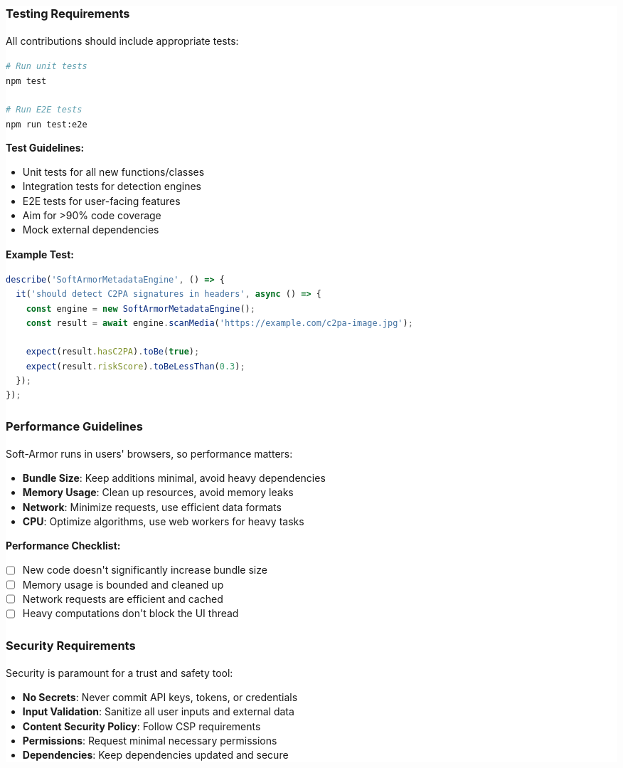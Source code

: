 ### Testing Requirements
All contributions should include appropriate tests:

```bash
# Run unit tests
npm test

# Run E2E tests
npm run test:e2e
```

**Test Guidelines:**
- Unit tests for all new functions/classes
- Integration tests for detection engines
- E2E tests for user-facing features
- Aim for >90% code coverage
- Mock external dependencies

**Example Test:**
```typescript
describe('SoftArmorMetadataEngine', () => {
  it('should detect C2PA signatures in headers', async () => {
    const engine = new SoftArmorMetadataEngine();
    const result = await engine.scanMedia('https://example.com/c2pa-image.jpg');
    
    expect(result.hasC2PA).toBe(true);
    expect(result.riskScore).toBeLessThan(0.3);
  });
});
```

### Performance Guidelines
Soft-Armor runs in users' browsers, so performance matters:

- **Bundle Size**: Keep additions minimal, avoid heavy dependencies
- **Memory Usage**: Clean up resources, avoid memory leaks
- **Network**: Minimize requests, use efficient data formats
- **CPU**: Optimize algorithms, use web workers for heavy tasks

**Performance Checklist:**
- [ ] New code doesn't significantly increase bundle size
- [ ] Memory usage is bounded and cleaned up
- [ ] Network requests are efficient and cached
- [ ] Heavy computations don't block the UI thread

### Security Requirements
Security is paramount for a trust and safety tool:

- **No Secrets**: Never commit API keys, tokens, or credentials
- **Input Validation**: Sanitize all user inputs and external data
- **Content Security Policy**: Follow CSP requirements
- **Permissions**: Request minimal necessary permissions
- **Dependencies**: Keep dependencies updated and secure
